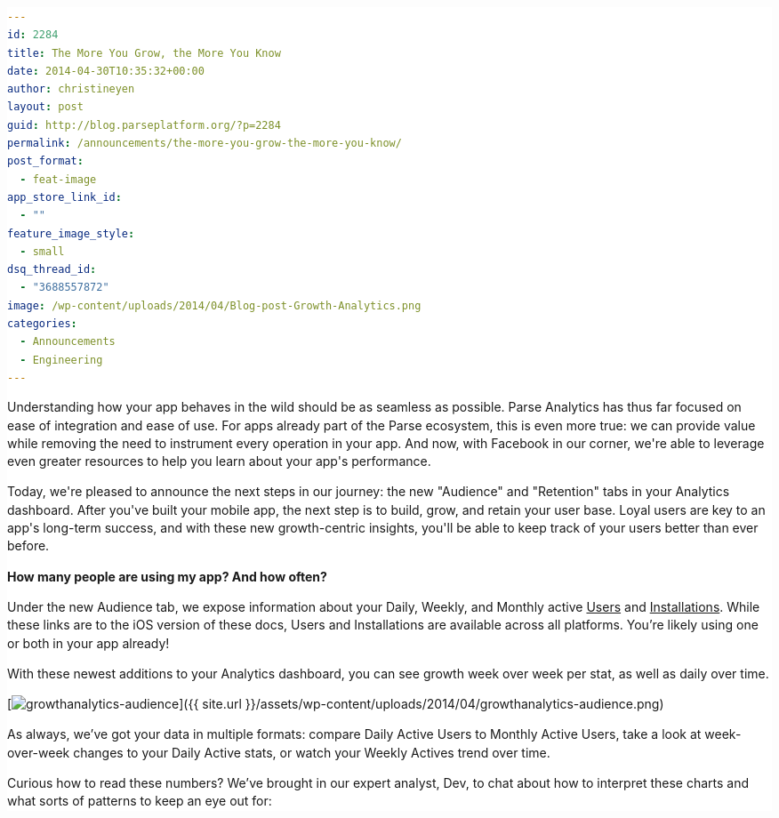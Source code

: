 ```yaml
---
id: 2284
title: The More You Grow, the More You Know
date: 2014-04-30T10:35:32+00:00
author: christineyen
layout: post
guid: http://blog.parseplatform.org/?p=2284
permalink: /announcements/the-more-you-grow-the-more-you-know/
post_format:
  - feat-image
app_store_link_id:
  - ""
feature_image_style:
  - small
dsq_thread_id:
  - "3688557872"
image: /wp-content/uploads/2014/04/Blog-post-Growth-Analytics.png
categories:
  - Announcements
  - Engineering
---
```

Understanding how your app behaves in the wild should be as seamless as possible. Parse Analytics has thus far focused on ease of integration and ease of use. For apps already part of the Parse ecosystem, this is even more true: we can provide value while removing the need to instrument every operation in your app. And now, with Facebook in our corner, we're able to leverage even greater resources to help you learn about your app's performance.

Today, we're pleased to announce the next steps in our journey: the new "Audience" and "Retention" tabs in your Analytics dashboard. After you've built your mobile app, the next step is to build, grow, and retain your user base. Loyal users are key to an app's long-term success, and with these new growth-centric insights, you'll be able to keep track of your users better than ever before.

**How many people are using my app? And how often?**

Under the new Audience tab, we expose information about your Daily, Weekly, and Monthly active [Users](https://parse.com/docs/ios_guide#users/iOS) and [Installations](https://parse.com/docs/push_guide#installations/iOS). While these links are to the iOS version of these docs, Users and Installations are available across all platforms. You’re likely using one or both in your app already!

With these newest additions to your Analytics dashboard, you can see growth week over week per stat, as well as daily over time.

[<img class="aligncenter size-full wp-image-2287" src="{{ site.url }}/assets/wp-content/uploads/2014/04/growthanalytics-audience.png" alt="growthanalytics-audience" width="1015" height="852" />]({{ site.url }}/assets/wp-content/uploads/2014/04/growthanalytics-audience.png)

As always, we’ve got your data in multiple formats: compare Daily Active Users to Monthly Active Users, take a look at week-over-week changes to your Daily Active stats, or watch your Weekly Actives trend over time.

Curious how to read these numbers? We’ve brought in our expert analyst, Dev, to chat about how to interpret these charts and what sorts of patterns to keep an eye out for:


